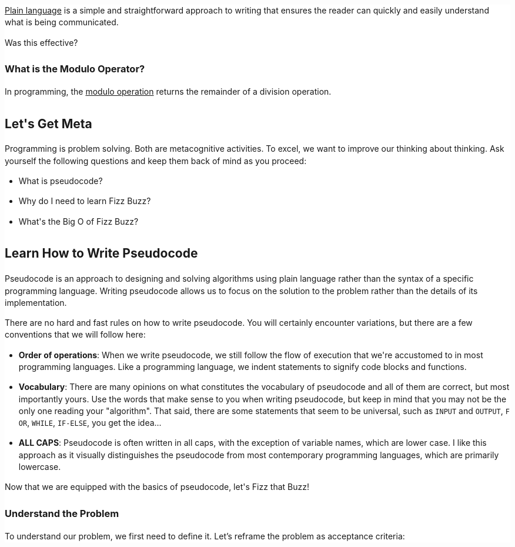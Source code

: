 [Plain language](https://en.wikipedia.org/wiki/Plain_language) is a simple and straightforward approach to writing that ensures the reader can quickly and easily understand what is being communicated. 

Was this effective? 


### What is the Modulo Operator?

In programming, the [modulo operation](https://en.wikipedia.org/wiki/Modulo_operation) returns the remainder of a division operation.


## Let's Get Meta

Programming is problem solving. Both are metacognitive activities. To excel, we want to improve our thinking about thinking. Ask yourself the following questions and keep them back of mind as you proceed:

* What is pseudocode? 

* Why do I need to learn Fizz Buzz?

* What's the Big O of Fizz Buzz?


## Learn How to Write Pseudocode 

Pseudocode is an approach to designing and solving algorithms using plain language rather than the syntax of a specific programming language. Writing pseudocode allows us to focus on the solution to the problem rather than the details of its implementation.

There are no hard and fast rules on how to write pseudocode. You will certainly encounter variations, but there are a few conventions that we will follow here: 

* **Order of operations**: When we write pseudocode, we still follow the flow of execution that we're accustomed to in most programming languages. Like a programming language, we indent statements to signify code blocks and functions. 

* **Vocabulary**: There are many opinions on what constitutes the vocabulary of pseudocode and all of them are correct, but most importantly yours. Use the words that make sense to you when writing pseudocode, but keep in mind that you may not be the only one reading your "algorithm". That said, there are some statements that seem to be universal, such as `INPUT` and `OUTPUT`, `FOR`, `WHILE`, `IF-ELSE`, you get the idea...

* **ALL CAPS**: Pseudocode is often written in all caps, with the exception of variable names, which are lower case. I like this approach as it visually distinguishes the pseudocode from most contemporary programming languages, which are primarily lowercase. 

Now that we are equipped with the basics of pseudocode, let's Fizz that Buzz! 


### Understand the Problem

To understand our problem, we first need to define it. Let’s reframe the problem as acceptance criteria:
